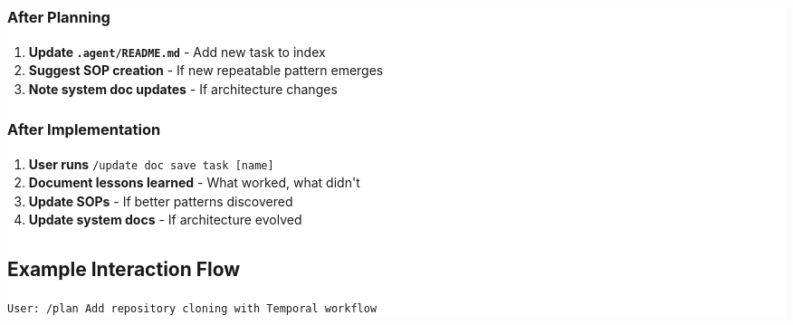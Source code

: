 ### After Planning
1. **Update `.agent/README.md`** - Add new task to index
2. **Suggest SOP creation** - If new repeatable pattern emerges
3. **Note system doc updates** - If architecture changes

### After Implementation
1. **User runs** `/update doc save task [name]`
2. **Document lessons learned** - What worked, what didn't
3. **Update SOPs** - If better patterns discovered
4. **Update system docs** - If architecture evolved

## Example Interaction Flow

```
User: /plan Add repository cloning with Temporal workflow